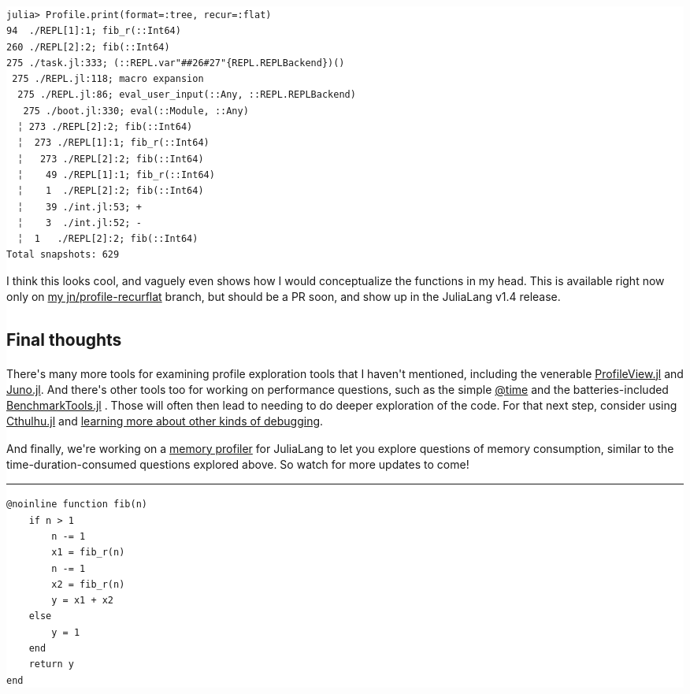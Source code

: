 ```julia-repl
julia> Profile.print(format=:tree, recur=:flat)
94  ./REPL[1]:1; fib_r(::Int64)
260 ./REPL[2]:2; fib(::Int64)
275 ./task.jl:333; (::REPL.var"##26#27"{REPL.REPLBackend})()
 275 ./REPL.jl:118; macro expansion
  275 ./REPL.jl:86; eval_user_input(::Any, ::REPL.REPLBackend)
   275 ./boot.jl:330; eval(::Module, ::Any)
  ╎ 273 ./REPL[2]:2; fib(::Int64)
  ╎  273 ./REPL[1]:1; fib_r(::Int64)
  ╎   273 ./REPL[2]:2; fib(::Int64)
  ╎    49 ./REPL[1]:1; fib_r(::Int64)
  ╎    1  ./REPL[2]:2; fib(::Int64)
  ╎    39 ./int.jl:53; +
  ╎    3  ./int.jl:52; -
  ╎  1   ./REPL[2]:2; fib(::Int64)
Total snapshots: 629
```

I think this looks cool, and vaguely even shows how I would conceptualize the functions in my head. This is available right now only on [my jn/profile-recurflat](https://github.com/JuliaLang/julia/tree/jn/profile-recurflat) branch, but should be a PR soon, and show up in the JuliaLang v1.4 release.

## Final thoughts

There's many more tools for examining profile exploration tools that I haven't mentioned, including the venerable [ProfileView.jl](https://github.com/timholy/ProfileView.jl) and [Juno.jl](https://docs.junolab.org/stable/man/juno_frontend.html#Profiler-1). And there's other tools too for working on performance questions, such as the simple [@time](https://docs.julialang.org/en/v1/base/base/#Base.@time) and the batteries-included [BenchmarkTools.jl](https://github.com/JuliaCI/BenchmarkTools.jl) . Those will often then lead to needing to do deeper exploration of the code. For that next step, consider using [Cthulhu.jl](https://github.com/JuliaDebug/Cthulhu.jl) and [learning more about other kinds of debugging](https://jvns.ca/blog/2019/06/23/a-few-debugging-resources/).

And finally, we're working on a [memory profiler](https://github.com/JuliaLang/julia/pull/31534) for JuliaLang to let you explore questions of memory consumption, similar to the time-duration-consumed questions explored above. So watch for more updates to come!


---

[^1]: When writing this, I forget to also test the `--fasynchronous-unwind-tables` flag to `gcc`, which is supposed to be exact. However, it seemed not to make a difference to `perf`. My understanding is that this flag was already the default on x86-64. To confirm this, I tested the inverse flag (`-fno-asynchronous-unwind-tables`) and noted that this did make the result even worse.

[^2]: The `collapse=false` option controls whether to merge the profile by line number or to keep them distinct by instruction pointer. One useful code-maintence trick is to try to ensure each line does relatively little, so that line numbers are a precise source of information. This doesn't need to be taken to the extreme, as I do below as an example (nearly writing out a [3AC](https://en.m.wikipedia.org/wiki/Three-address_code) manually), since several of these statements will likely get optimized and moved anyways. But sometimes it can be invaluable to see if one `fib_r` call was more expensive than the other in our example, or to know *which* array was being indexed just from the stacktrace, etc.

```julia-repl
@noinline function fib(n)
    if n > 1
        n -= 1
        x1 = fib_r(n)
        n -= 1
        x2 = fib_r(n)
        y = x1 + x2
    else
        y = 1
    end
    return y
end
```
